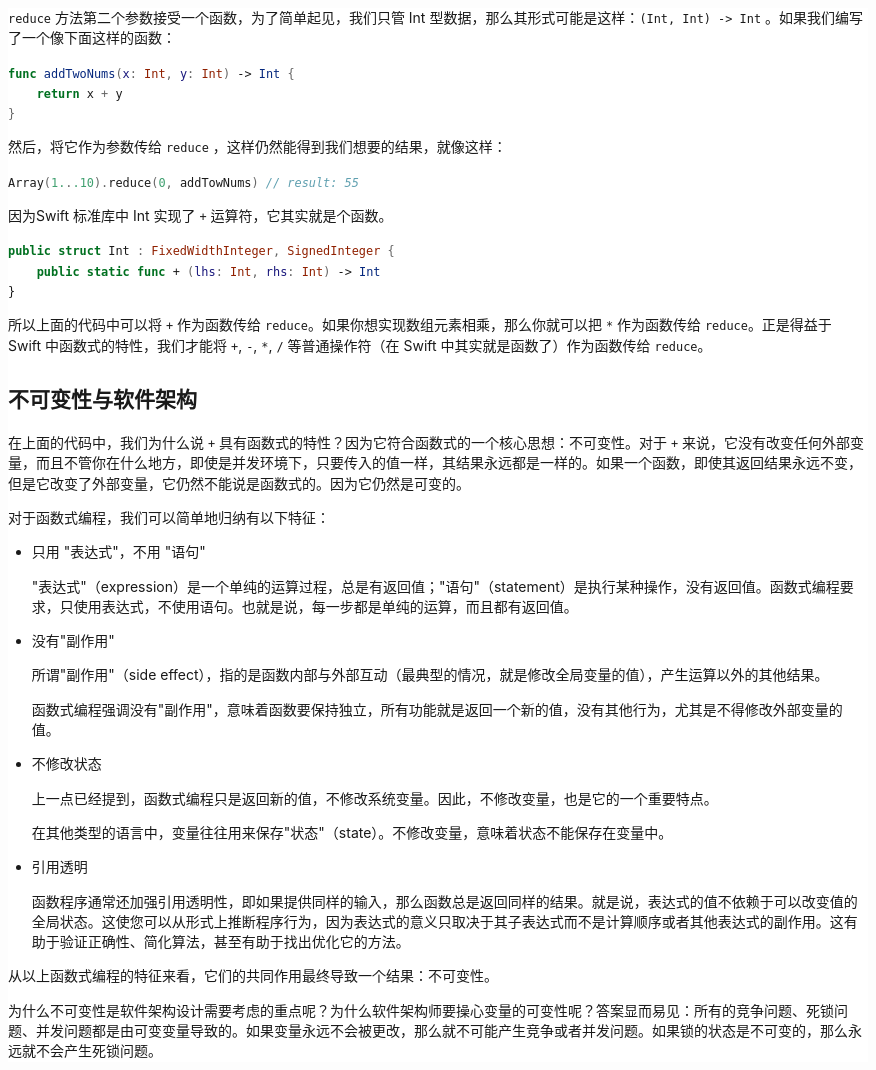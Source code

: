 `reduce` 方法第二个参数接受一个函数，为了简单起见，我们只管 Int 型数据，那么其形式可能是这样：`(Int, Int) -> Int` 。如果我们编写了一个像下面这样的函数：

```swift
func addTwoNums(x: Int, y: Int) -> Int {
    return x + y
}
```

然后，将它作为参数传给 `reduce` ，这样仍然能得到我们想要的结果，就像这样：

```swift
Array(1...10).reduce(0, addTowNums) // result: 55
```

因为Swift 标准库中 Int 实现了 `+` 运算符，它其实就是个函数。

```swift
public struct Int : FixedWidthInteger, SignedInteger {
	public static func + (lhs: Int, rhs: Int) -> Int
}
```

所以上面的代码中可以将 `+` 作为函数传给 `reduce`。如果你想实现数组元素相乘，那么你就可以把 `*` 作为函数传给 `reduce`。正是得益于 Swift 中函数式的特性，我们才能将 `+`, `-`, `*`, `/` 等普通操作符（在 Swift 中其实就是函数了）作为函数传给 `reduce`。



## 不可变性与软件架构

在上面的代码中，我们为什么说 `+` 具有函数式的特性？因为它符合函数式的一个核心思想：不可变性。对于 `+` 来说，它没有改变任何外部变量，而且不管你在什么地方，即使是并发环境下，只要传入的值一样，其结果永远都是一样的。如果一个函数，即使其返回结果永远不变，但是它改变了外部变量，它仍然不能说是函数式的。因为它仍然是可变的。



对于函数式编程，我们可以简单地归纳有以下特征：

* 只用 "表达式"，不用 "语句"

  "表达式"（expression）是一个单纯的运算过程，总是有返回值；"语句"（statement）是执行某种操作，没有返回值。函数式编程要求，只使用表达式，不使用语句。也就是说，每一步都是单纯的运算，而且都有返回值。

* 没有"副作用"

  所谓"副作用"（side effect），指的是函数内部与外部互动（最典型的情况，就是修改全局变量的值），产生运算以外的其他结果。

  函数式编程强调没有"副作用"，意味着函数要保持独立，所有功能就是返回一个新的值，没有其他行为，尤其是不得修改外部变量的值。

* 不修改状态

  上一点已经提到，函数式编程只是返回新的值，不修改系统变量。因此，不修改变量，也是它的一个重要特点。

  在其他类型的语言中，变量往往用来保存"状态"（state）。不修改变量，意味着状态不能保存在变量中。

* 引用透明

  函数程序通常还加强引用透明性，即如果提供同样的输入，那么函数总是返回同样的结果。就是说，表达式的值不依赖于可以改变值的全局状态。这使您可以从形式上推断程序行为，因为表达式的意义只取决于其子表达式而不是计算顺序或者其他表达式的副作用。这有助于验证正确性、简化算法，甚至有助于找出优化它的方法。

从以上函数式编程的特征来看，它们的共同作用最终导致一个结果：不可变性。

为什么不可变性是软件架构设计需要考虑的重点呢？为什么软件架构师要操心变量的可变性呢？答案显而易见：所有的竞争问题、死锁问题、并发问题都是由可变变量导致的。如果变量永远不会被更改，那么就不可能产生竞争或者并发问题。如果锁的状态是不可变的，那么永远就不会产生死锁问题。
